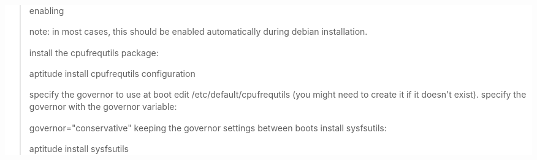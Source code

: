 > enabling
> 
> note: in most cases, this should be enabled automatically during debian installation.
> 
> install the cpufrequtils package:
> 
> aptitude install cpufrequtils
> configuration
> 
> specify the governor to use at boot
> edit /etc/default/cpufrequtils (you might need to create it if it doesn't exist). specify the governor with the governor variable:
> 
> governor="conservative"
> keeping the governor settings between boots
> install sysfsutils:
> 
> aptitude install sysfsutils
